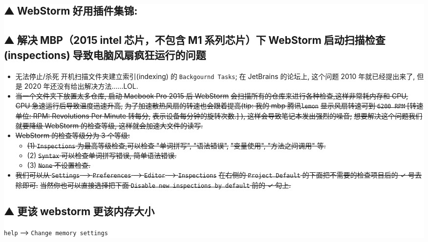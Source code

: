 
## ▲ WebStorm 好用插件集锦:


## ▲ 解决 MBP（2015 intel 芯片，不包含 M1 系列芯片）下 WebStorm 启动扫描检查(inspections) 导致电脑风扇疯狂运行的问题
- 无法停止/杀死 开机扫描文件夹建立索引(indexing) 的 `Backgournd Tasks`; 在 JetBrains
  的论坛上, 这个问题 2010 年就已经提出来了, 但是 2020 年还没有给出解决方法......LOL.
- ~~当一个文件夹下放置太多仓库, 启动 Macbook Pro 2015 后 WebStorm~~
  ~~会扫描所有的仓库来进行各种检查,这样非常耗内存和 CPU, CPU 急速运行后导致温度迅速升高,~~
  ~~为了加速散热风扇的转速也会跟着提高(tip: 我的 mbp 腾讯`lemon`~~
  ~~显示风扇转速可到 `6200 RPM` [转速单位: RPM: Revolutions Per Minute 转每分,~~
  ~~表示设备每分钟的旋转次数.] ), 这样会导致笔记本发出强烈的噪音;~~
  ~~想要解决这个问题我们就要降级 WebStorm 的检查等级, 这样就会加速大文件的读写.~~
- ~~WebStorm 的检查等级分为 3 个等级:~~
    - ~~(1) `Inspections` 为最高等级检查,可以检查 "单词拼写", "语法错误",~~
          ~~"变量使用", "方法之间调用" 等.~~
    - (2) ~~`Syntax` 可以检查单词拼写错误, 简单语法错误.~~
    - (3) ~~`None` 不设置检查.~~
- ~~我们可以从 `Settings` --> `Preferences` --> `Editor` --> `Inspections`~~
  ~~在右侧的 `Project Default` 的下面把不需要的检查项目后的 ✓ 号去除即可.~~
  ~~当然你也可以直接选择把下面 `Disable new inspections by default` 前的 ✓ 勾上.~~


## ▲ 更该 webstorm 更该内存大小
`help`  --> `Change memory settings`